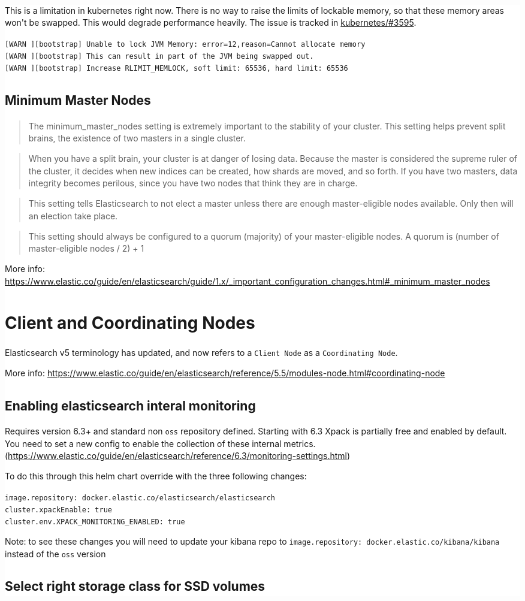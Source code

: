 This is a limitation in kubernetes right now. There is no way to raise the
limits of lockable memory, so that these memory areas won't be swapped. This
would degrade performance heavily. The issue is tracked in
[kubernetes/#3595](https://github.com/kubernetes/kubernetes/issues/3595).

```
[WARN ][bootstrap] Unable to lock JVM Memory: error=12,reason=Cannot allocate memory
[WARN ][bootstrap] This can result in part of the JVM being swapped out.
[WARN ][bootstrap] Increase RLIMIT_MEMLOCK, soft limit: 65536, hard limit: 65536
```

## Minimum Master Nodes
> The minimum_master_nodes setting is extremely important to the stability of your cluster. This setting helps prevent split brains, the existence of two masters in a single cluster.

>When you have a split brain, your cluster is at danger of losing data. Because the master is considered the supreme ruler of the cluster, it decides when new indices can be created, how shards are moved, and so forth. If you have two masters, data integrity becomes perilous, since you have two nodes that think they are in charge.

>This setting tells Elasticsearch to not elect a master unless there are enough master-eligible nodes available. Only then will an election take place.

>This setting should always be configured to a quorum (majority) of your master-eligible nodes. A quorum is (number of master-eligible nodes / 2) + 1

More info: https://www.elastic.co/guide/en/elasticsearch/guide/1.x/_important_configuration_changes.html#_minimum_master_nodes

# Client and Coordinating Nodes

Elasticsearch v5 terminology has updated, and now refers to a `Client Node` as a `Coordinating Node`.

More info: https://www.elastic.co/guide/en/elasticsearch/reference/5.5/modules-node.html#coordinating-node

## Enabling elasticsearch interal monitoring
Requires version 6.3+ and standard non `oss` repository defined. Starting with 6.3 Xpack is partially free and enabled by default. You need to set a new config to enable the collection of these internal metrics. (https://www.elastic.co/guide/en/elasticsearch/reference/6.3/monitoring-settings.html)

To do this through this helm chart override with the three following changes:
```
image.repository: docker.elastic.co/elasticsearch/elasticsearch
cluster.xpackEnable: true
cluster.env.XPACK_MONITORING_ENABLED: true
```

Note: to see these changes you will need to update your kibana repo to `image.repository: docker.elastic.co/kibana/kibana` instead of the `oss` version


## Select right storage class for SSD volumes
